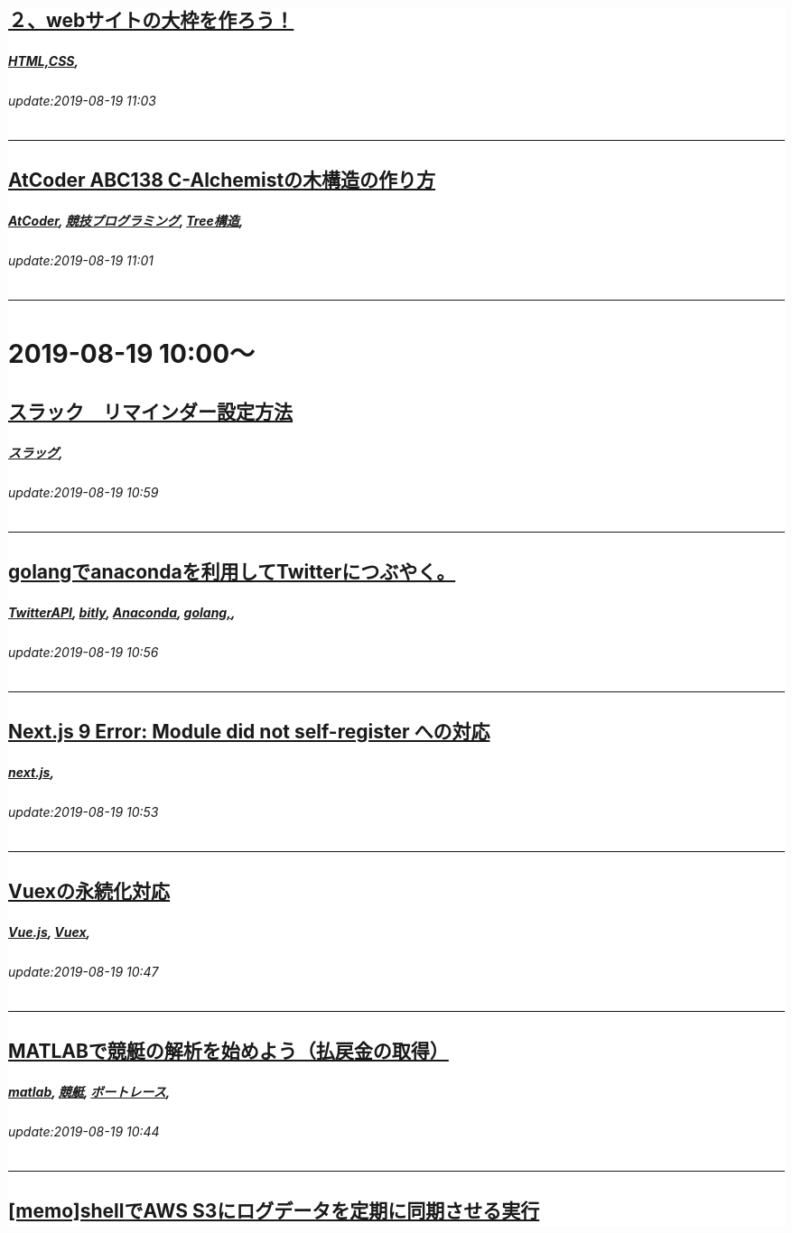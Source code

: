 ## [２、webサイトの大枠を作ろう！](https://qiita.com/GeekSalon/items/8c7323ede241a5740e3a)
##### [HTML,CSS](https://qiita.com/tags/HTML,CSS), 
###### update:2019-08-19 11:03
---
## [AtCoder ABC138 C-Alchemistの木構造の作り方](https://qiita.com/tomonaka/items/8eaba39c813533662f66)
##### [AtCoder](https://qiita.com/tags/AtCoder), [競技プログラミング](https://qiita.com/tags/競技プログラミング), [Tree構造](https://qiita.com/tags/Tree構造), 
###### update:2019-08-19 11:01
---




# 2019-08-19 10:00～
## [スラック　リマインダー設定方法](https://qiita.com/shiori03/items/9a3877e3cc3d07b2541c)
##### [スラッグ](https://qiita.com/tags/スラッグ), 
###### update:2019-08-19 10:59
---
## [golangでanacondaを利用してTwitterにつぶやく。](https://qiita.com/sugimotosyo/items/9f4d8f94eb90a29a26af)
##### [TwitterAPI](https://qiita.com/tags/TwitterAPI), [bitly](https://qiita.com/tags/bitly), [Anaconda](https://qiita.com/tags/Anaconda), [golang,](https://qiita.com/tags/golang,), 
###### update:2019-08-19 10:56
---
## [Next.js 9 Error: Module did not self-register への対応](https://qiita.com/hiko1129/items/d31e2e68a317e1c01077)
##### [next.js](https://qiita.com/tags/next.js), 
###### update:2019-08-19 10:53
---
## [Vuexの永続化対応](https://qiita.com/chenglin/items/0fd9baf386227a5ca614)
##### [Vue.js](https://qiita.com/tags/Vue.js), [Vuex](https://qiita.com/tags/Vuex), 
###### update:2019-08-19 10:47
---
## [MATLABで競艇の解析を始めよう（払戻金の取得）](https://qiita.com/teruqii/items/986d4fba96544960f367)
##### [matlab](https://qiita.com/tags/matlab), [競艇](https://qiita.com/tags/競艇), [ボートレース](https://qiita.com/tags/ボートレース), 
###### update:2019-08-19 10:44
---
## [[memo]shellでAWS S3にログデータを定期に同期させる実行](https://qiita.com/mashirou_yuguchi/items/e33342554cd9bcfdc94d)